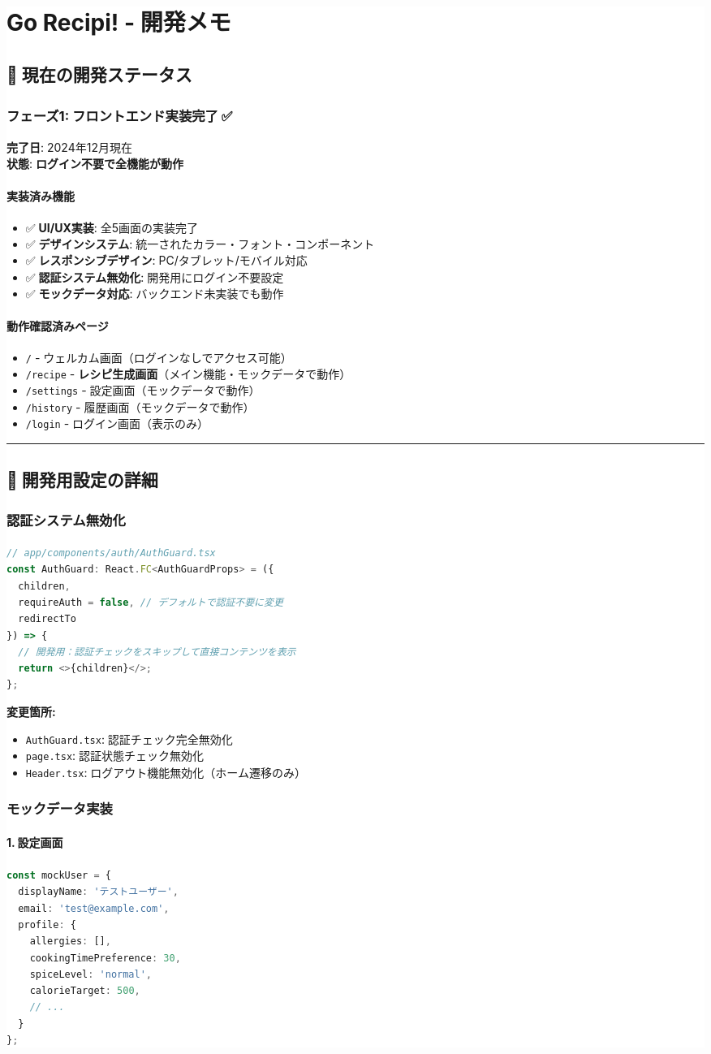 # Go Recipi! - 開発メモ

## 🚧 現在の開発ステータス

### **フェーズ1: フロントエンド実装完了** ✅

**完了日**: 2024年12月現在  
**状態**: **ログイン不要で全機能が動作**

#### 実装済み機能
- ✅ **UI/UX実装**: 全5画面の実装完了
- ✅ **デザインシステム**: 統一されたカラー・フォント・コンポーネント
- ✅ **レスポンシブデザイン**: PC/タブレット/モバイル対応
- ✅ **認証システム無効化**: 開発用にログイン不要設定
- ✅ **モックデータ対応**: バックエンド未実装でも動作

#### 動作確認済みページ
- `/` - ウェルカム画面（ログインなしでアクセス可能）
- `/recipe` - **レシピ生成画面**（メイン機能・モックデータで動作）
- `/settings` - 設定画面（モックデータで動作）
- `/history` - 履歴画面（モックデータで動作）
- `/login` - ログイン画面（表示のみ）

---

## 🔧 開発用設定の詳細

### **認証システム無効化**

```typescript
// app/components/auth/AuthGuard.tsx
const AuthGuard: React.FC<AuthGuardProps> = ({ 
  children, 
  requireAuth = false, // デフォルトで認証不要に変更
  redirectTo 
}) => {
  // 開発用：認証チェックをスキップして直接コンテンツを表示
  return <>{children}</>;
};
```

**変更箇所:**
- `AuthGuard.tsx`: 認証チェック完全無効化
- `page.tsx`: 認証状態チェック無効化
- `Header.tsx`: ログアウト機能無効化（ホーム遷移のみ）

### **モックデータ実装**

#### 1. 設定画面
```typescript
const mockUser = {
  displayName: 'テストユーザー',
  email: 'test@example.com',
  profile: {
    allergies: [],
    cookingTimePreference: 30,
    spiceLevel: 'normal',
    calorieTarget: 500,
    // ...
  }
};
```
